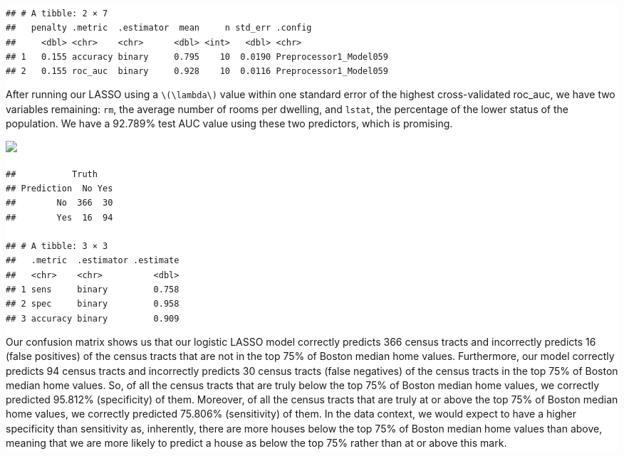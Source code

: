     ## # A tibble: 2 × 7
    ##   penalty .metric  .estimator  mean     n std_err .config               
    ##     <dbl> <chr>    <chr>      <dbl> <int>   <dbl> <chr>                 
    ## 1   0.155 accuracy binary     0.795    10  0.0190 Preprocessor1_Model059
    ## 2   0.155 roc_auc  binary     0.928    10  0.0116 Preprocessor1_Model059

After running our LASSO using a `\(\lambda\)` value within one standard error of the highest cross-validated roc_auc, we have two variables remaining: `rm`, the average number of rooms per dwelling, and `lstat`, the percentage of the lower status of the population. We have a 92.789% test AUC value using these two predictors, which is promising.

<img src="{{< blogdown/postref >}}index_files/figure-html/unnamed-chunk-18-1.png" width="672" />

    ##           Truth
    ## Prediction  No Yes
    ##        No  366  30
    ##        Yes  16  94

    ## # A tibble: 3 × 3
    ##   .metric  .estimator .estimate
    ##   <chr>    <chr>          <dbl>
    ## 1 sens     binary         0.758
    ## 2 spec     binary         0.958
    ## 3 accuracy binary         0.909

Our confusion matrix shows us that our logistic LASSO model correctly predicts 366 census tracts and incorrectly predicts 16 (false positives) of the census tracts that are not in the top 75% of Boston median home values. Furthermore, our model correctly predicts 94 census tracts and incorrectly predicts 30 census tracts (false negatives) of the census tracts in the top 75% of Boston median home values. So, of all the census tracts that are truly below the top 75% of Boston median home values, we correctly predicted 95.812% (specificity) of them. Moreover, of all the census tracts that are truly at or above the top 75% of Boston median home values, we correctly predicted 75.806% (sensitivity) of them. In the data context, we would expect to have a higher specificity than sensitivity as, inherently, there are more houses below the top 75% of Boston median home values than above, meaning that we are more likely to predict a house as below the top 75% rather than at or above this mark.
